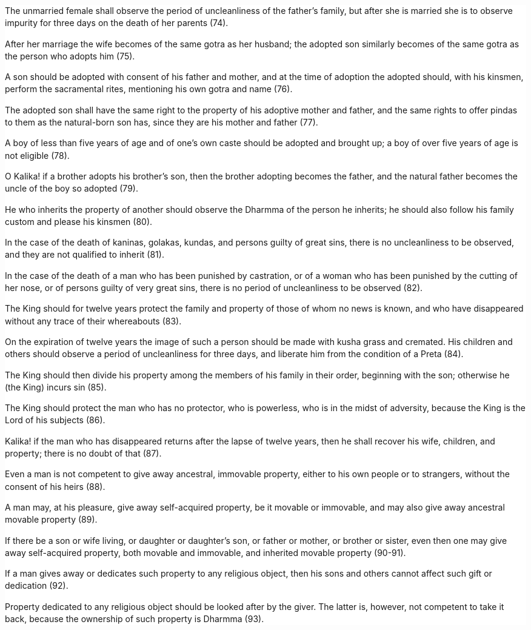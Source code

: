 The unmarried female shall observe the period of uncleanliness of the father’s family, but after she is married she is to observe impurity for three days on the death of her parents (74).

After her marriage the wife becomes of the same gotra as her husband; the adopted son similarly becomes of the same gotra as the person who adopts him (75).

A son should be adopted with consent of his father and mother, and at the time of adoption the adopted should, with his kinsmen, perform the sacramental rites, mentioning his own gotra and name (76).

The adopted son shall have the same right to the property of his adoptive mother and father, and the same rights to offer pindas to them as the natural-born son has, since they are his mother and father (77).

A boy of less than five years of age and of one’s own caste should be adopted and brought up; a boy of over five years of age is not eligible (78).

O Kalika! if a brother adopts his brother’s son, then the brother adopting becomes the father, and the natural father becomes the uncle of the boy so adopted (79).

He who inherits the property of another should observe the Dharmma of the person he inherits; he should also follow his family custom and please his kinsmen (80).

In the case of the death of kaninas, golakas, kundas, and persons guilty of great sins, there is no uncleanliness to be observed, and they are not qualified to inherit (81).

In the case of the death of a man who has been punished by castration, or of a woman who has been punished by the cutting of her nose, or of persons guilty of very great sins, there is no period of uncleanliness to be observed (82).

The King should for twelve years protect the family and property of those of whom no news is known, and who have disappeared without any trace of their whereabouts (83).

On the expiration of twelve years the image of such a person should be made with kusha grass and cremated. His children and others should observe a period of uncleanliness for three days, and liberate him from the condition of a Preta (84).

The King should then divide his property among the members of his family in their order, beginning with the son; otherwise he (the King) incurs sin (85).

The King should protect the man who has no protector, who is powerless, who is in the midst of adversity, because the King is the Lord of his subjects (86).

Kalika! if the man who has disappeared returns after the lapse of twelve years, then he shall recover his wife, children, and property; there is no doubt of that (87).

Even a man is not competent to give away ancestral, immovable property, either to his own people or to strangers, without the consent of his heirs (88).

A man may, at his pleasure, give away self-acquired property, be it movable or immovable, and may also give away ancestral movable property (89).

If there be a son or wife living, or daughter or daughter’s son, or father or mother, or brother or sister, even then one may give away self-acquired property, both movable and immovable, and inherited movable property (90-91).

If a man gives away or dedicates such property to any religious object, then his sons and others cannot affect such gift or dedication (92).

Property dedicated to any religious object should be looked after by the giver. The latter is, however, not competent to take it back, because the ownership of such property is Dharmma (93).
